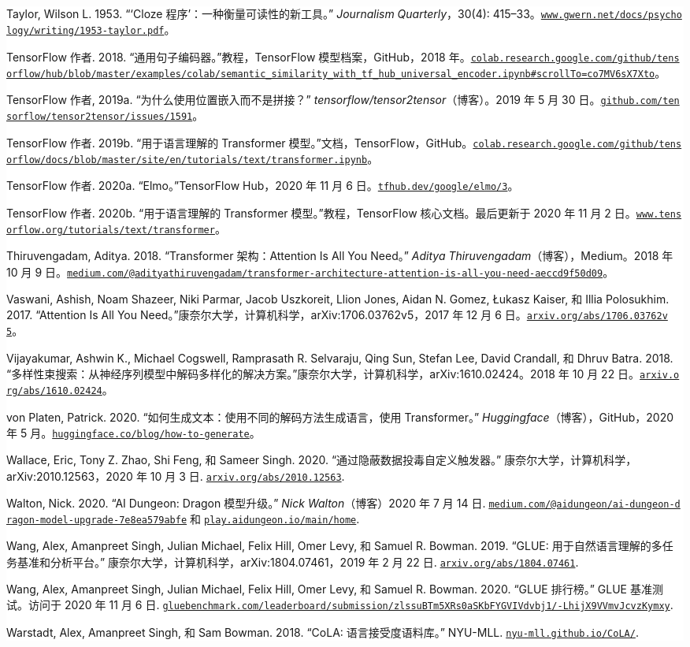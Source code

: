Taylor, Wilson L. 1953. “‘Cloze 程序’：一种衡量可读性的新工具。” *Journalism Quarterly*，30(4): 415–33。[`www.gwern.net/docs/psychology/writing/1953-taylor.pdf`](https://www.gwern.net/docs/psychology/writing/1953-taylor.pdf)。

TensorFlow 作者. 2018. “通用句子编码器。”教程，TensorFlow 模型档案，GitHub，2018 年。[`colab.research.google.com/github/tensorflow/hub/blob/master/examples/colab/semantic_similarity_with_tf_hub_universal_encoder.ipynb#scrollTo=co7MV6sX7Xto`](https://colab.research.google.com/github/tensorflow/hub/blob/master/examples/colab/semantic_similarity_with_tf_hub_universal_encoder.ipynb#scrollTo=co7MV6sX7Xto)。

TensorFlow 作者, 2019a. “为什么使用位置嵌入而不是拼接？” *tensorflow/tensor2tensor*（博客）。2019 年 5 月 30 日。[`github.com/tensorflow/tensor2tensor/issues/1591`](https://github.com/tensorflow/tensor2tensor/issues/1591)。

TensorFlow 作者. 2019b. “用于语言理解的 Transformer 模型。”文档，TensorFlow，GitHub。[`colab.research.google.com/github/tensorflow/docs/blob/master/site/en/tutorials/text/transformer.ipynb`](https://colab.research.google.com/github/tensorflow/docs/blob/master/site/en/tutorials/text/transformer.ipynb)。

TensorFlow 作者. 2020a. “Elmo。”TensorFlow Hub，2020 年 11 月 6 日。[`tfhub.dev/google/elmo/3`](https://tfhub.dev/google/elmo/3)。

TensorFlow 作者. 2020b. “用于语言理解的 Transformer 模型。”教程，TensorFlow 核心文档。最后更新于 2020 年 11 月 2 日。[`www.tensorflow.org/tutorials/text/transformer`](https://www.tensorflow.org/tutorials/text/transformer)。

Thiruvengadam, Aditya. 2018. “Transformer 架构：Attention Is All You Need。” *Aditya Thiruvengadam*（博客），Medium。2018 年 10 月 9 日。[`medium.com/@adityathiruvengadam/transformer-architecture-attention-is-all-you-need-aeccd9f50d09`](https://medium.com/@adityathiruvengadam/transformer-architecture-attention-is-all-you-need-aeccd9f50d09)。

Vaswani, Ashish, Noam Shazeer, Niki Parmar, Jacob Uszkoreit, Llion Jones, Aidan N. Gomez, Łukasz Kaiser, 和 Illia Polosukhim. 2017. “Attention Is All You Need。”康奈尔大学，计算机科学，arXiv:1706.03762v5，2017 年 12 月 6 日。[`arxiv.org/abs/1706.03762v5`](https://arxiv.org/abs/1706.03762v5)。

Vijayakumar, Ashwin K., Michael Cogswell, Ramprasath R. Selvaraju, Qing Sun, Stefan Lee, David Crandall, 和 Dhruv Batra. 2018. “多样性束搜索：从神经序列模型中解码多样化的解决方案。”康奈尔大学，计算机科学，arXiv:1610.02424。2018 年 10 月 22 日。[`arxiv.org/abs/1610.02424`](https://arxiv.org/abs/1610.02424)。

von Platen, Patrick. 2020. “如何生成文本：使用不同的解码方法生成语言，使用 Transformer。” *Huggingface*（博客），GitHub，2020 年 5 月。[`huggingface.co/blog/how-to-generate`](https://huggingface.co/blog/how-to-generate)。

Wallace, Eric, Tony Z. Zhao, Shi Feng, 和 Sameer Singh. 2020\. “通过隐蔽数据投毒自定义触发器。” 康奈尔大学，计算机科学，arXiv:2010.12563，2020 年 10 月 3 日\. [`arxiv.org/abs/2010.12563`](https://arxiv.org/abs/2010.12563).

Walton, Nick. 2020\. “AI Dungeon: Dragon 模型升级。” *Nick Walton*（博客）2020 年 7 月 14 日\. [`medium.com/@aidungeon/ai-dungeon-dragon-model-upgrade-7e8ea579abfe`](https://medium.com/@aidungeon/ai-dungeon-dragon-model-upgrade-7e8ea579abfe) 和 [`play.aidungeon.io/main/home`](https://play.aidungeon.io/main/home).

Wang, Alex, Amanpreet Singh, Julian Michael, Felix Hill, Omer Levy, 和 Samuel R. Bowman. 2019\. “GLUE: 用于自然语言理解的多任务基准和分析平台。” 康奈尔大学，计算机科学，arXiv:1804.07461，2019 年 2 月 22 日\. [`arxiv.org/abs/1804.07461`](https://arxiv.org/abs/1804.07461).

Wang, Alex, Amanpreet Singh, Julian Michael, Felix Hill, Omer Levy, 和 Samuel R. Bowman. 2020\. “GLUE 排行榜。” GLUE 基准测试。访问于 2020 年 11 月 6 日\. [`gluebenchmark.com/leaderboard/submission/zlssuBTm5XRs0aSKbFYGVIVdvbj1/-LhijX9VVmvJcvzKymxy`](https://gluebenchmark.com/leaderboard/submission/zlssuBTm5XRs0aSKbFYGVIVdvbj1/-LhijX9VVmvJcvzKymxy).

Warstadt, Alex, Amanpreet Singh, 和 Sam Bowman. 2018\. “CoLA: 语言接受度语料库。” NYU-MLL. [`nyu-mll.github.io/CoLA/`](https://nyu-mll.github.io/CoLA/).
